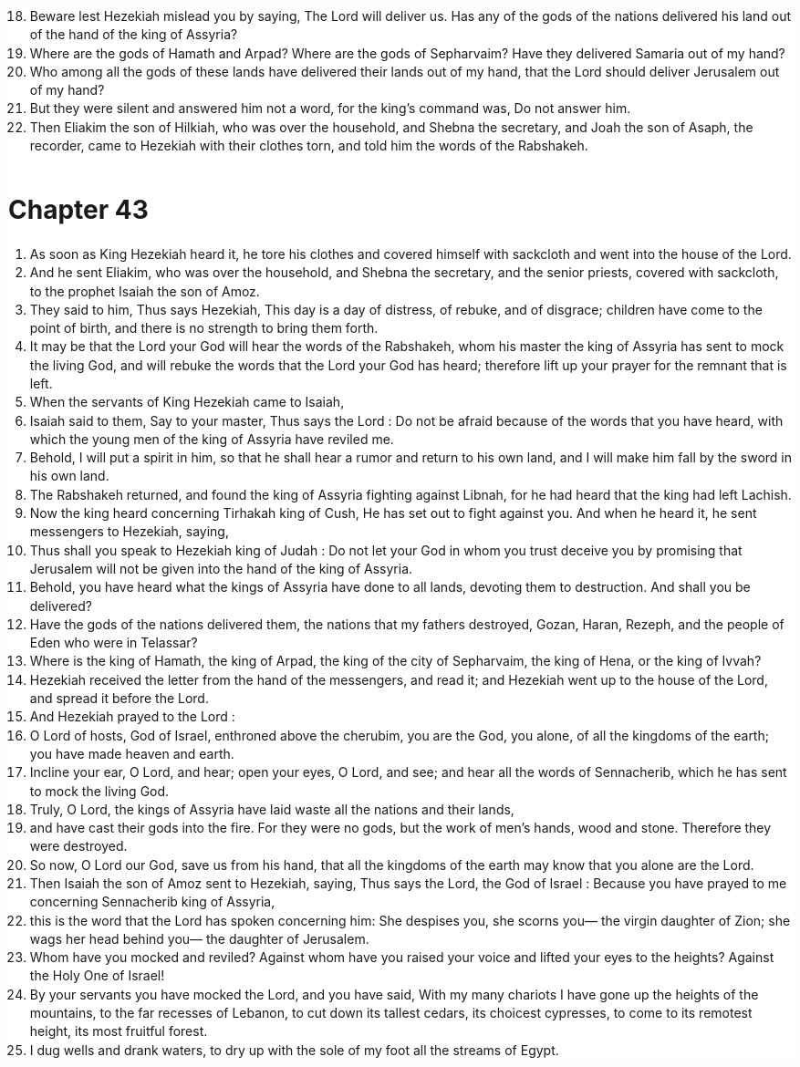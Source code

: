 18. Beware lest Hezekiah mislead you by saying, The Lord will deliver us. Has any of the gods of the nations delivered his land out of the hand of the king of Assyria?
19. Where are the gods of Hamath and Arpad? Where are the gods of Sepharvaim? Have they delivered Samaria out of my hand?
20. Who among all the gods of these lands have delivered their lands out of my hand, that the Lord should deliver Jerusalem out of my hand?
21. But they were silent and answered him not a word, for the king’s command was, Do not answer him.
22. Then Eliakim the son of Hilkiah, who was over the household, and Shebna the secretary, and Joah the son of Asaph, the recorder, came to Hezekiah with their clothes torn, and told him the words of the Rabshakeh.

# Chapter 43

1. As soon as King Hezekiah heard it, he tore his clothes and covered himself with sackcloth and went into the house of the Lord.
2. And he sent Eliakim, who was over the household, and Shebna the secretary, and the senior priests, covered with sackcloth, to the prophet Isaiah the son of Amoz.
3. They said to him, Thus says Hezekiah, This day is a day of distress, of rebuke, and of disgrace; children have come to the point of birth, and there is no strength to bring them forth.
4. It may be that the Lord your God will hear the words of the Rabshakeh, whom his master the king of Assyria has sent to mock the living God, and will rebuke the words that the Lord your God has heard; therefore lift up your prayer for the remnant that is left.
5. When the servants of King Hezekiah came to Isaiah,
6. Isaiah said to them, Say to your master, Thus says the Lord : Do not be afraid because of the words that you have heard, with which the young men of the king of Assyria have reviled me.
7. Behold, I will put a spirit in him, so that he shall hear a rumor and return to his own land, and I will make him fall by the sword in his own land.
8. The Rabshakeh returned, and found the king of Assyria fighting against Libnah, for he had heard that the king had left Lachish.
9. Now the king heard concerning Tirhakah king of Cush, He has set out to fight against you. And when he heard it, he sent messengers to Hezekiah, saying,
10. Thus shall you speak to Hezekiah king of Judah : Do not let your God in whom you trust deceive you by promising that Jerusalem will not be given into the hand of the king of Assyria.
11. Behold, you have heard what the kings of Assyria have done to all lands, devoting them to destruction. And shall you be delivered?
12. Have the gods of the nations delivered them, the nations that my fathers destroyed, Gozan, Haran, Rezeph, and the people of Eden who were in Telassar?
13. Where is the king of Hamath, the king of Arpad, the king of the city of Sepharvaim, the king of Hena, or the king of Ivvah?
14. Hezekiah received the letter from the hand of the messengers, and read it; and Hezekiah went up to the house of the Lord, and spread it before the Lord.
15. And Hezekiah prayed to the Lord :
16. O Lord of hosts, God of Israel, enthroned above the cherubim, you are the God, you alone, of all the kingdoms of the earth; you have made heaven and earth.
17. Incline your ear, O Lord, and hear; open your eyes, O Lord, and see; and hear all the words of Sennacherib, which he has sent to mock the living God.
18. Truly, O Lord, the kings of Assyria have laid waste all the nations and their lands,
19. and have cast their gods into the fire. For they were no gods, but the work of men’s hands, wood and stone. Therefore they were destroyed.
20. So now, O Lord our God, save us from his hand, that all the kingdoms of the earth may know that you alone are the Lord.
21. Then Isaiah the son of Amoz sent to Hezekiah, saying, Thus says the Lord, the God of Israel : Because you have prayed to me concerning Sennacherib king of Assyria,
22. this is the word that the Lord has spoken concerning him: She despises you, she scorns you— the virgin daughter of Zion; she wags her head behind you— the daughter of Jerusalem.
23. Whom have you mocked and reviled? Against whom have you raised your voice and lifted your eyes to the heights? Against the Holy One of Israel!
24. By your servants you have mocked the Lord, and you have said, With my many chariots I have gone up the heights of the mountains, to the far recesses of Lebanon, to cut down its tallest cedars, its choicest cypresses, to come to its remotest height, its most fruitful forest.
25. I dug wells and drank waters, to dry up with the sole of my foot all the streams of Egypt.